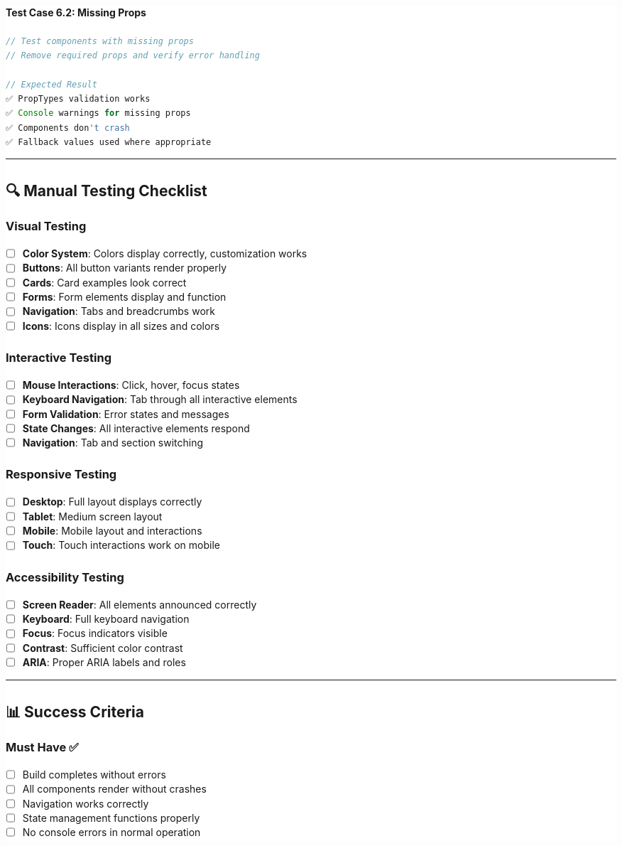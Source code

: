 #### **Test Case 6.2: Missing Props**
```javascript
// Test components with missing props
// Remove required props and verify error handling

// Expected Result
✅ PropTypes validation works
✅ Console warnings for missing props
✅ Components don't crash
✅ Fallback values used where appropriate
```

---

## 🔍 **Manual Testing Checklist**

### **Visual Testing**
- [ ] **Color System**: Colors display correctly, customization works
- [ ] **Buttons**: All button variants render properly
- [ ] **Cards**: Card examples look correct
- [ ] **Forms**: Form elements display and function
- [ ] **Navigation**: Tabs and breadcrumbs work
- [ ] **Icons**: Icons display in all sizes and colors

### **Interactive Testing**
- [ ] **Mouse Interactions**: Click, hover, focus states
- [ ] **Keyboard Navigation**: Tab through all interactive elements
- [ ] **Form Validation**: Error states and messages
- [ ] **State Changes**: All interactive elements respond
- [ ] **Navigation**: Tab and section switching

### **Responsive Testing**
- [ ] **Desktop**: Full layout displays correctly
- [ ] **Tablet**: Medium screen layout
- [ ] **Mobile**: Mobile layout and interactions
- [ ] **Touch**: Touch interactions work on mobile

### **Accessibility Testing**
- [ ] **Screen Reader**: All elements announced correctly
- [ ] **Keyboard**: Full keyboard navigation
- [ ] **Focus**: Focus indicators visible
- [ ] **Contrast**: Sufficient color contrast
- [ ] **ARIA**: Proper ARIA labels and roles

---

## 📊 **Success Criteria**

### **Must Have** ✅
- [ ] Build completes without errors
- [ ] All components render without crashes
- [ ] Navigation works correctly
- [ ] State management functions properly
- [ ] No console errors in normal operation
